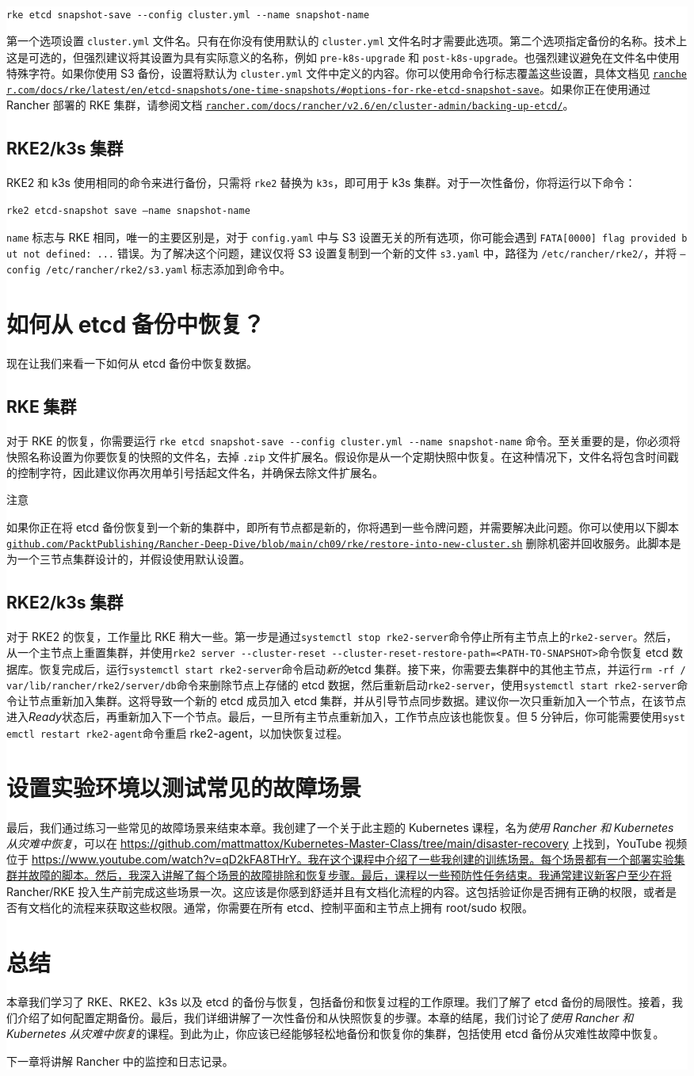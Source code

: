 ```
rke etcd snapshot-save --config cluster.yml --name snapshot-name 
```

第一个选项设置 `cluster.yml` 文件名。只有在你没有使用默认的 `cluster.yml` 文件名时才需要此选项。第二个选项指定备份的名称。技术上这是可选的，但强烈建议将其设置为具有实际意义的名称，例如 `pre-k8s-upgrade` 和 `post-k8s-upgrade`。也强烈建议避免在文件名中使用特殊字符。如果你使用 S3 备份，设置将默认为 `cluster.yml` 文件中定义的内容。你可以使用命令行标志覆盖这些设置，具体文档见 [`rancher.com/docs/rke/latest/en/etcd-snapshots/one-time-snapshots/#options-for-rke-etcd-snapshot-save`](https://rancher.com/docs/rke/latest/en/etcd-snapshots/one-time-snapshots/#options-for-rke-etcd-snapshot-save)。如果你正在使用通过 Rancher 部署的 RKE 集群，请参阅文档 [`rancher.com/docs/rancher/v2.6/en/cluster-admin/backing-up-etcd/`](https://rancher.com/docs/rancher/v2.6/en/cluster-admin/backing-up-etcd/)。

## RKE2/k3s 集群

RKE2 和 k3s 使用相同的命令来进行备份，只需将 `rke2` 替换为 `k3s`，即可用于 k3s 集群。对于一次性备份，你将运行以下命令：

```
rke2 etcd-snapshot save –name snapshot-name
```

`name` 标志与 RKE 相同，唯一的主要区别是，对于 `config.yaml` 中与 S3 设置无关的所有选项，你可能会遇到 `FATA[0000] flag provided but not defined: ...` 错误。为了解决这个问题，建议仅将 S3 设置复制到一个新的文件 `s3.yaml` 中，路径为 `/etc/rancher/rke2/`，并将 `–config /etc/rancher/rke2/s3.yaml` 标志添加到命令中。

# 如何从 etcd 备份中恢复？

现在让我们来看一下如何从 etcd 备份中恢复数据。

## RKE 集群

对于 RKE 的恢复，你需要运行 `rke etcd snapshot-save --config cluster.yml --name snapshot-name` 命令。至关重要的是，你必须将快照名称设置为你要恢复的快照的文件名，去掉 `.zip` 文件扩展名。假设你是从一个定期快照中恢复。在这种情况下，文件名将包含时间戳的控制字符，因此建议你再次用单引号括起文件名，并确保去除文件扩展名。

注意

如果你正在将 etcd 备份恢复到一个新的集群中，即所有节点都是新的，你将遇到一些令牌问题，并需要解决此问题。你可以使用以下脚本 [`github.com/PacktPublishing/Rancher-Deep-Dive/blob/main/ch09/rke/restore-into-new-cluster.sh`](https://github.com/PacktPublishing/Rancher-Deep-Dive/blob/main/ch09/rke/restore-into-new-cluster.sh) 删除机密并回收服务。此脚本是为一个三节点集群设计的，并假设使用默认设置。

## RKE2/k3s 集群

对于 RKE2 的恢复，工作量比 RKE 稍大一些。第一步是通过`systemctl stop rke2-server`命令停止所有主节点上的`rke2-server`。然后，从一个主节点上重置集群，并使用`rke2 server --cluster-reset --cluster-reset-restore-path=<PATH-TO-SNAPSHOT>`命令恢复 etcd 数据库。恢复完成后，运行`systemctl start rke2-server`命令启动*新的*etcd 集群。接下来，你需要去集群中的其他主节点，并运行`rm -rf /var/lib/rancher/rke2/server/db`命令来删除节点上存储的 etcd 数据，然后重新启动`rke2-server`，使用`systemctl start rke2-server`命令让节点重新加入集群。这将导致一个新的 etcd 成员加入 etcd 集群，并从引导节点同步数据。建议你一次只重新加入一个节点，在该节点进入*Ready*状态后，再重新加入下一个节点。最后，一旦所有主节点重新加入，工作节点应该也能恢复。但 5 分钟后，你可能需要使用`systemctl restart rke2-agent`命令重启 rke2-agent，以加快恢复过程。

# 设置实验环境以测试常见的故障场景

最后，我们通过练习一些常见的故障场景来结束本章。我创建了一个关于此主题的 Kubernetes 课程，名为*使用 Rancher 和 Kubernetes 从灾难中恢复*，可以在 https://github.com/mattmattox/Kubernetes-Master-Class/tree/main/disaster-recovery 上找到，YouTube 视频位于 https://www.youtube.com/watch?v=qD2kFA8THrY。我在这个课程中介绍了一些我创建的训练场景。每个场景都有一个部署实验集群并故障的脚本。然后，我深入讲解了每个场景的故障排除和恢复步骤。最后，课程以一些预防性任务结束。我通常建议新客户至少在将 Rancher/RKE 投入生产前完成这些场景一次。这应该是你感到舒适并且有文档化流程的内容。这包括验证你是否拥有正确的权限，或者是否有文档化的流程来获取这些权限。通常，你需要在所有 etcd、控制平面和主节点上拥有 root/sudo 权限。

# 总结

本章我们学习了 RKE、RKE2、k3s 以及 etcd 的备份与恢复，包括备份和恢复过程的工作原理。我们了解了 etcd 备份的局限性。接着，我们介绍了如何配置定期备份。最后，我们详细讲解了一次性备份和从快照恢复的步骤。本章的结尾，我们讨论了*使用 Rancher 和 Kubernetes 从灾难中恢复*的课程。到此为止，你应该已经能够轻松地备份和恢复你的集群，包括使用 etcd 备份从灾难性故障中恢复。

下一章将讲解 Rancher 中的监控和日志记录。
